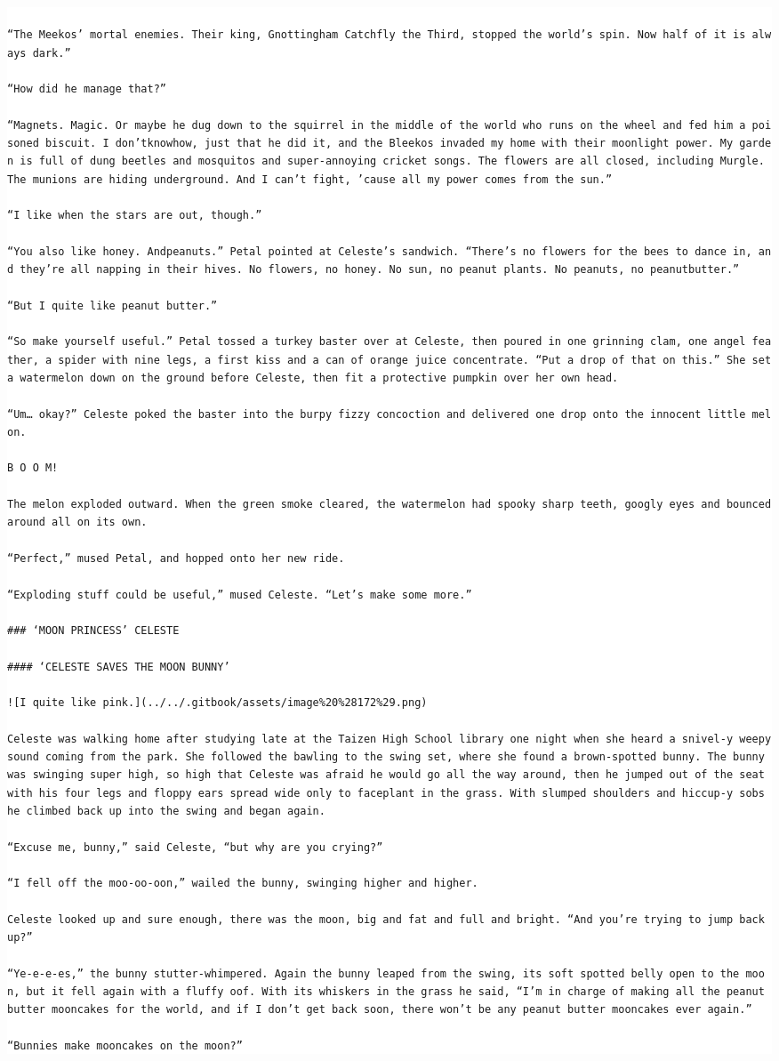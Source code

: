 ~~~~~~~~~~~~~~~~~~~~~~~~~~~~~~~~~~~~~~~~~~~~~~~~~~~~~~~~~~~~~~~~~~~~

“The Meekos’ mortal enemies. Their king, Gnottingham Catchfly the Third, stopped the world’s spin. Now half of it is always dark.”

“How did he manage that?”

“Magnets. Magic. Or maybe he dug down to the squirrel in the middle of the world who runs on the wheel and fed him a poisoned biscuit. I don’tknowhow, just that he did it, and the Bleekos invaded my home with their moonlight power. My garden is full of dung beetles and mosquitos and super-annoying cricket songs. The flowers are all closed, including Murgle. The munions are hiding underground. And I can’t fight, ’cause all my power comes from the sun.”

“I like when the stars are out, though.”

“You also like honey. Andpeanuts.” Petal pointed at Celeste’s sandwich. “There’s no flowers for the bees to dance in, and they’re all napping in their hives. No flowers, no honey. No sun, no peanut plants. No peanuts, no peanutbutter.”

“But I quite like peanut butter.”

“So make yourself useful.” Petal tossed a turkey baster over at Celeste, then poured in one grinning clam, one angel feather, a spider with nine legs, a first kiss and a can of orange juice concentrate. “Put a drop of that on this.” She set a watermelon down on the ground before Celeste, then fit a protective pumpkin over her own head.

“Um… okay?” Celeste poked the baster into the burpy fizzy concoction and delivered one drop onto the innocent little melon.

B O O M!

The melon exploded outward. When the green smoke cleared, the watermelon had spooky sharp teeth, googly eyes and bounced around all on its own.

“Perfect,” mused Petal, and hopped onto her new ride.

“Exploding stuff could be useful,” mused Celeste. “Let’s make some more.”

### ‘MOON PRINCESS’ CELESTE 

#### ‘CELESTE SAVES THE MOON BUNNY’

![I quite like pink.](../../.gitbook/assets/image%20%28172%29.png)

Celeste was walking home after studying late at the Taizen High School library one night when she heard a snivel-y weepy sound coming from the park. She followed the bawling to the swing set, where she found a brown-spotted bunny. The bunny was swinging super high, so high that Celeste was afraid he would go all the way around, then he jumped out of the seat with his four legs and floppy ears spread wide only to faceplant in the grass. With slumped shoulders and hiccup-y sobs he climbed back up into the swing and began again.

“Excuse me, bunny,” said Celeste, “but why are you crying?”

“I fell off the moo-oo-oon,” wailed the bunny, swinging higher and higher.

Celeste looked up and sure enough, there was the moon, big and fat and full and bright. “And you’re trying to jump back up?”

“Ye-e-e-es,” the bunny stutter-whimpered. Again the bunny leaped from the swing, its soft spotted belly open to the moon, but it fell again with a fluffy oof. With its whiskers in the grass he said, “I’m in charge of making all the peanut butter mooncakes for the world, and if I don’t get back soon, there won’t be any peanut butter mooncakes ever again.”

“Bunnies make mooncakes on the moon?”
~~~~~~~~~~~~~~~~~~~~~~~~~~~~~~~~~~~~~~~~~~~~~~~~~~~~~~~~~~~~~~~~~~~~